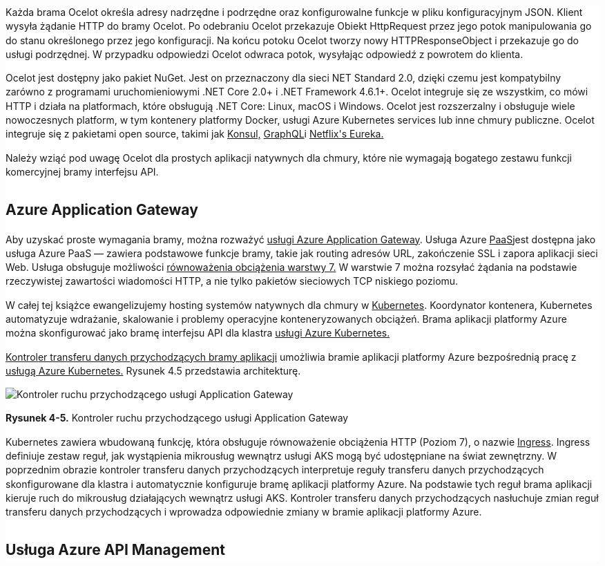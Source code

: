 Każda brama Ocelot określa adresy nadrzędne i podrzędne oraz konfigurowalne funkcje w pliku konfiguracyjnym JSON. Klient wysyła żądanie HTTP do bramy Ocelot. Po odebraniu Ocelot przekazuje Obiekt HttpRequest przez jego potok manipulowania go do stanu określonego przez jego konfiguracji. Na końcu potoku Ocelot tworzy nowy HTTPResponseObject i przekazuje go do usługi podrzędnej. W przypadku odpowiedzi Ocelot odwraca potok, wysyłając odpowiedź z powrotem do klienta.

Ocelot jest dostępny jako pakiet NuGet. Jest on przeznaczony dla sieci NET Standard 2.0, dzięki czemu jest kompatybilny zarówno z programami uruchomieniowymi .NET Core 2.0+ i .NET Framework 4.6.1+. Ocelot integruje się ze wszystkim, co mówi HTTP i działa na platformach, które obsługują .NET Core: Linux, macOS i Windows. Ocelot jest rozszerzalny i obsługuje wiele nowoczesnych platform, w tym kontenery platformy Docker, usługi Azure Kubernetes services lub inne chmury publiczne.  Ocelot integruje się z pakietami open source, takimi jak [Konsul,](https://www.consul.io) [GraphQL](https://graphql.org)i [Netflix's Eureka.](https://github.com/Netflix/eureka)

Należy wziąć pod uwagę Ocelot dla prostych aplikacji natywnych dla chmury, które nie wymagają bogatego zestawu funkcji komercyjnej bramy interfejsu API.

## <a name="azure-application-gateway"></a>Azure Application Gateway

Aby uzyskać proste wymagania bramy, można rozważyć [usługi Azure Application Gateway](https://docs.microsoft.com/azure/application-gateway/overview). Usługa Azure [PaaS](https://azure.microsoft.com/overview/what-is-paas/)jest dostępna jako usługa Azure PaaS — zawiera podstawowe funkcje bramy, takie jak routing adresów URL, zakończenie SSL i zapora aplikacji sieci Web. Usługa obsługuje możliwości [równoważenia obciążenia warstwy 7.](https://www.nginx.com/resources/glossary/layer-7-load-balancing/) W warstwie 7 można rozsyłać żądania na podstawie rzeczywistej zawartości wiadomości HTTP, a nie tylko pakietów sieciowych TCP niskiego poziomu.

W całej tej książce ewangelizujemy hosting systemów natywnych dla chmury w [Kubernetes](https://www.infoworld.com/article/3268073/what-is-kubernetes-your-next-application-platform.html). Koordynator kontenera, Kubernetes automatyzuje wdrażanie, skalowanie i problemy operacyjne konteneryzowanych obciążeń. Brama aplikacji platformy Azure można skonfigurować jako bramę interfejsu API dla klastra [usługi Azure Kubernetes.](https://azure.microsoft.com/services/kubernetes-service/)

[Kontroler transferu danych przychodzących bramy aplikacji](https://azure.github.io/application-gateway-kubernetes-ingress/) umożliwia bramie aplikacji platformy Azure bezpośrednią pracę z [usługą Azure Kubernetes.](https://azure.microsoft.com/services/kubernetes-service/) Rysunek 4.5 przedstawia architekturę.

![Kontroler ruchu przychodzącego usługi Application Gateway](./media/application-gateway-ingress-controller.png)

**Rysunek 4-5.** Kontroler ruchu przychodzącego usługi Application Gateway

Kubernetes zawiera wbudowaną funkcję, która obsługuje równoważenie obciążenia HTTP (Poziom 7), o nazwie [Ingress](https://kubernetes.io/docs/concepts/services-networking/ingress/). Ingress definiuje zestaw reguł, jak wystąpienia mikrousług wewnątrz usługi AKS mogą być udostępniane na świat zewnętrzny. W poprzednim obrazie kontroler transferu danych przychodzących interpretuje reguły transferu danych przychodzących skonfigurowane dla klastra i automatycznie konfiguruje bramę aplikacji platformy Azure. Na podstawie tych reguł brama aplikacji kieruje ruch do mikrousług działających wewnątrz usługi AKS. Kontroler transferu danych przychodzących nasłuchuje zmian reguł transferu danych przychodzących i wprowadza odpowiednie zmiany w bramie aplikacji platformy Azure.

## <a name="azure-api-management"></a>Usługa Azure API Management
